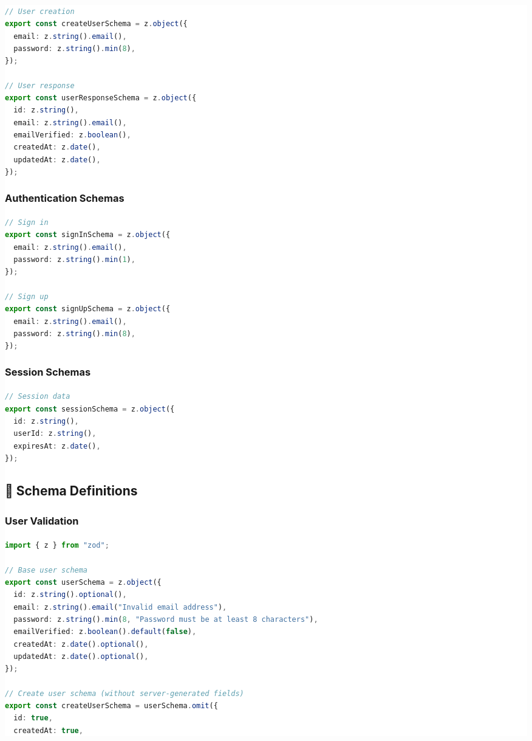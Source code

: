```typescript
// User creation
export const createUserSchema = z.object({
  email: z.string().email(),
  password: z.string().min(8),
});

// User response
export const userResponseSchema = z.object({
  id: z.string(),
  email: z.string().email(),
  emailVerified: z.boolean(),
  createdAt: z.date(),
  updatedAt: z.date(),
});
```

### Authentication Schemas

```typescript
// Sign in
export const signInSchema = z.object({
  email: z.string().email(),
  password: z.string().min(1),
});

// Sign up
export const signUpSchema = z.object({
  email: z.string().email(),
  password: z.string().min(8),
});
```

### Session Schemas

```typescript
// Session data
export const sessionSchema = z.object({
  id: z.string(),
  userId: z.string(),
  expiresAt: z.date(),
});
```

## 🔧 Schema Definitions

### User Validation

```typescript
import { z } from "zod";

// Base user schema
export const userSchema = z.object({
  id: z.string().optional(),
  email: z.string().email("Invalid email address"),
  password: z.string().min(8, "Password must be at least 8 characters"),
  emailVerified: z.boolean().default(false),
  createdAt: z.date().optional(),
  updatedAt: z.date().optional(),
});

// Create user schema (without server-generated fields)
export const createUserSchema = userSchema.omit({
  id: true,
  createdAt: true,
```